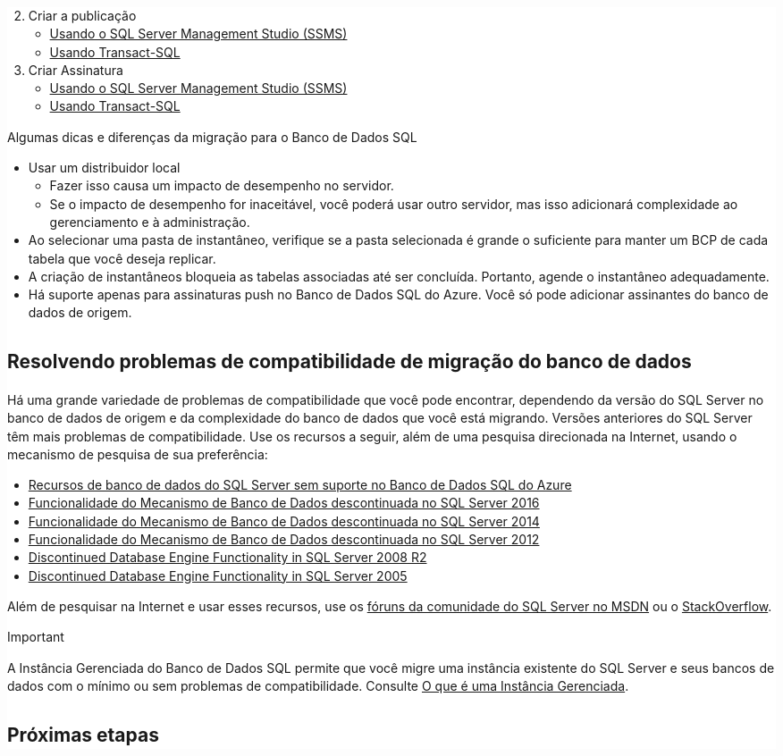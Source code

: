 2. Criar a publicação
   - [Usando o SQL Server Management Studio (SSMS)](https://msdn.microsoft.com/library/ms151160.aspx#Anchor_1)
   - [Usando Transact-SQL](https://msdn.microsoft.com/library/ms151160.aspx#Anchor_2)
3. Criar Assinatura
   - [Usando o SQL Server Management Studio (SSMS)](https://msdn.microsoft.com/library/ms152566.aspx#Anchor_0)
   - [Usando Transact-SQL](https://msdn.microsoft.com/library/ms152566.aspx#Anchor_1)

Algumas dicas e diferenças da migração para o Banco de Dados SQL

- Usar um distribuidor local
  - Fazer isso causa um impacto de desempenho no servidor.
  - Se o impacto de desempenho for inaceitável, você poderá usar outro servidor, mas isso adicionará complexidade ao gerenciamento e à administração.
- Ao selecionar uma pasta de instantâneo, verifique se a pasta selecionada é grande o suficiente para manter um BCP de cada tabela que você deseja replicar.
- A criação de instantâneos bloqueia as tabelas associadas até ser concluída. Portanto, agende o instantâneo adequadamente.
- Há suporte apenas para assinaturas push no Banco de Dados SQL do Azure. Você só pode adicionar assinantes do banco de dados de origem.

## <a name="resolving-database-migration-compatibility-issues"></a>Resolvendo problemas de compatibilidade de migração do banco de dados

Há uma grande variedade de problemas de compatibilidade que você pode encontrar, dependendo da versão do SQL Server no banco de dados de origem e da complexidade do banco de dados que você está migrando. Versões anteriores do SQL Server têm mais problemas de compatibilidade. Use os recursos a seguir, além de uma pesquisa direcionada na Internet, usando o mecanismo de pesquisa de sua preferência:

- [Recursos de banco de dados do SQL Server sem suporte no Banco de Dados SQL do Azure](sql-database-transact-sql-information.md)
- [Funcionalidade do Mecanismo de Banco de Dados descontinuada no SQL Server 2016](https://msdn.microsoft.com/library/ms144262%28v=sql.130%29)
- [Funcionalidade do Mecanismo de Banco de Dados descontinuada no SQL Server 2014](https://msdn.microsoft.com/library/ms144262%28v=sql.120%29)
- [Funcionalidade do Mecanismo de Banco de Dados descontinuada no SQL Server 2012](https://msdn.microsoft.com/library/ms144262%28v=sql.110%29)
- [Discontinued Database Engine Functionality in SQL Server 2008 R2](https://msdn.microsoft.com/library/ms144262%28v=sql.105%29)
- [Discontinued Database Engine Functionality in SQL Server 2005](https://msdn.microsoft.com/library/ms144262%28v=sql.90%29)

Além de pesquisar na Internet e usar esses recursos, use os [fóruns da comunidade do SQL Server no MSDN](https://social.msdn.microsoft.com/Forums/sqlserver/home?category=sqlserver) ou o [StackOverflow](https://stackoverflow.com/).

> [!IMPORTANT]
> A Instância Gerenciada do Banco de Dados SQL permite que você migre uma instância existente do SQL Server e seus bancos de dados com o mínimo ou sem problemas de compatibilidade. Consulte [O que é uma Instância Gerenciada](sql-database-managed-instance.md).

## <a name="next-steps"></a>Próximas etapas
